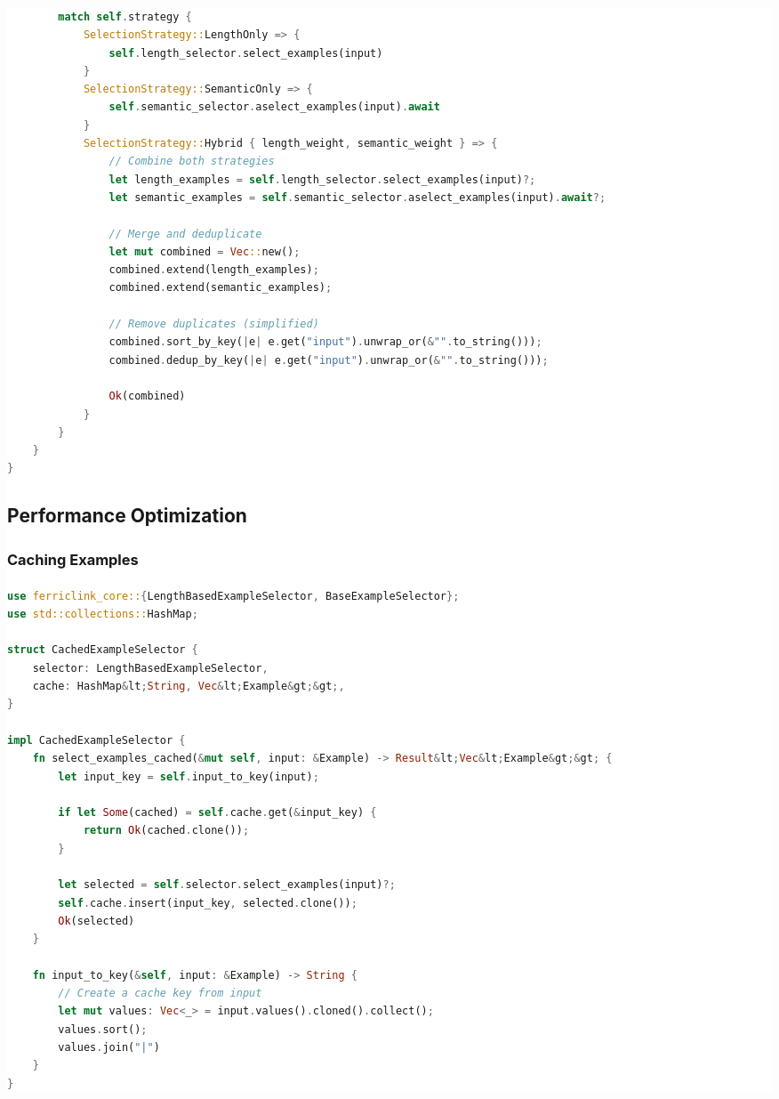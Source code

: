 ```rust
        match self.strategy {
            SelectionStrategy::LengthOnly => {
                self.length_selector.select_examples(input)
            }
            SelectionStrategy::SemanticOnly => {
                self.semantic_selector.aselect_examples(input).await
            }
            SelectionStrategy::Hybrid { length_weight, semantic_weight } => {
                // Combine both strategies
                let length_examples = self.length_selector.select_examples(input)?;
                let semantic_examples = self.semantic_selector.aselect_examples(input).await?;
                
                // Merge and deduplicate
                let mut combined = Vec::new();
                combined.extend(length_examples);
                combined.extend(semantic_examples);
                
                // Remove duplicates (simplified)
                combined.sort_by_key(|e| e.get("input").unwrap_or(&"".to_string()));
                combined.dedup_by_key(|e| e.get("input").unwrap_or(&"".to_string()));
                
                Ok(combined)
            }
        }
    }
}
```

## Performance Optimization

### Caching Examples

```rust
use ferriclink_core::{LengthBasedExampleSelector, BaseExampleSelector};
use std::collections::HashMap;

struct CachedExampleSelector {
    selector: LengthBasedExampleSelector,
    cache: HashMap&lt;String, Vec&lt;Example&gt;&gt;,
}

impl CachedExampleSelector {
    fn select_examples_cached(&mut self, input: &Example) -> Result&lt;Vec&lt;Example&gt;&gt; {
        let input_key = self.input_to_key(input);
        
        if let Some(cached) = self.cache.get(&input_key) {
            return Ok(cached.clone());
        }
        
        let selected = self.selector.select_examples(input)?;
        self.cache.insert(input_key, selected.clone());
        Ok(selected)
    }
    
    fn input_to_key(&self, input: &Example) -> String {
        // Create a cache key from input
        let mut values: Vec<_> = input.values().cloned().collect();
        values.sort();
        values.join("|")
    }
}
```
